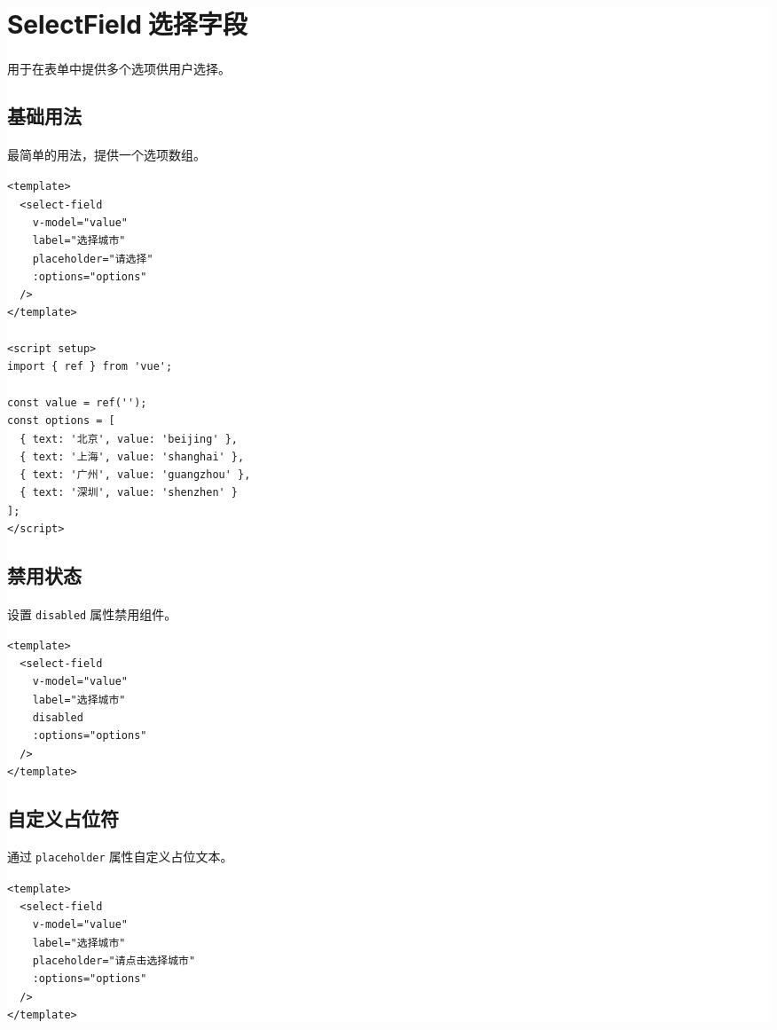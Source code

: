 # SelectField 选择字段

用于在表单中提供多个选项供用户选择。

## 基础用法

最简单的用法，提供一个选项数组。

```vue
<template>
  <select-field 
    v-model="value" 
    label="选择城市" 
    placeholder="请选择" 
    :options="options" 
  />
</template>

<script setup>
import { ref } from 'vue';

const value = ref('');
const options = [
  { text: '北京', value: 'beijing' },
  { text: '上海', value: 'shanghai' },
  { text: '广州', value: 'guangzhou' },
  { text: '深圳', value: 'shenzhen' }
];
</script>
```

## 禁用状态

设置 `disabled` 属性禁用组件。

```vue
<template>
  <select-field 
    v-model="value" 
    label="选择城市" 
    disabled 
    :options="options" 
  />
</template>
```

## 自定义占位符

通过 `placeholder` 属性自定义占位文本。

```vue
<template>
  <select-field 
    v-model="value" 
    label="选择城市" 
    placeholder="请点击选择城市" 
    :options="options" 
  />
</template>
```
